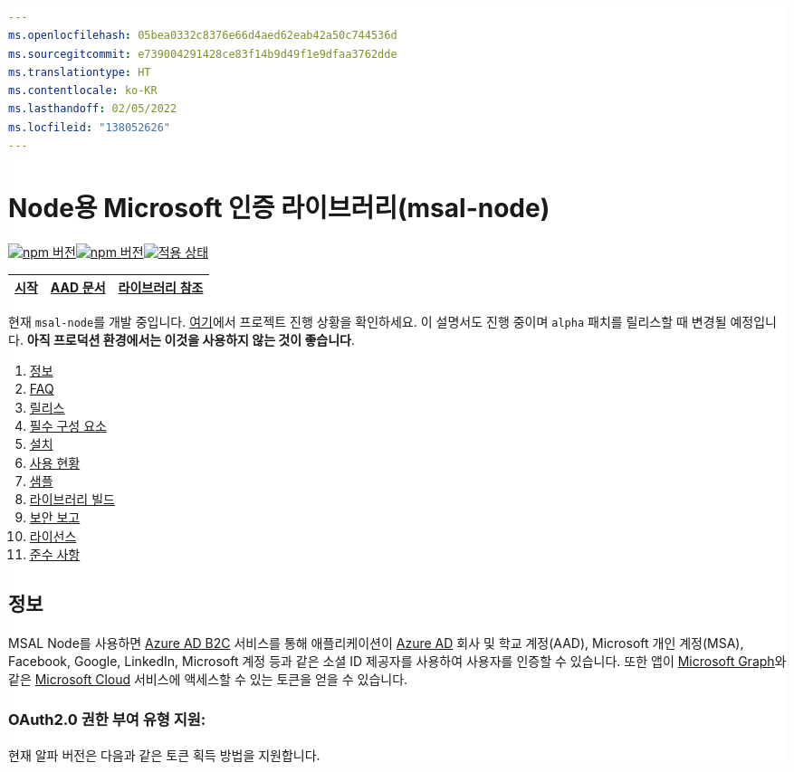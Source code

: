 ```yaml
---
ms.openlocfilehash: 05bea0332c8376e66d4aed62eab42a50c744536d
ms.sourcegitcommit: e739004291428ce83f14b9d49f1e9dfaa3762dde
ms.translationtype: HT
ms.contentlocale: ko-KR
ms.lasthandoff: 02/05/2022
ms.locfileid: "138052626"
---
```

# <a name="microsoft-authentication-library-for-node-msal-node"></a>Node용 Microsoft 인증 라이브러리(msal-node)

[![npm 버전](https://img.shields.io/npm/v/@azure/msal-node.svg?style=flat)](https://www.npmjs.com/package/@azure/msal-node/)[![npm 버전](https://img.shields.io/npm/dm/@azure/msal-node.svg)](https://nodei.co/npm/@azure/msal-node/)[![적용 상태](https://coveralls.io/repos/github/AzureAD/microsoft-authentication-library-for-js/badge.svg?branch=dev)](https://coveralls.io/github/AzureAD/microsoft-authentication-library-for-js?branch=dev)

| <a href="https://docs.microsoft.com/azure/active-directory/develop/guidedsetups/active-directory-javascriptspa" target="_blank">시작</a> | <a href="https://aka.ms/aaddevv2" target="_blank">AAD 문서</a> | <a href="https://azuread.github.io/microsoft-authentication-library-for-js/ref/modules/_azure_msal_node.html" target="_blank">라이브러리 참조</a> |
| --- | --- | --- |

현재 `msal-node`를 개발 중입니다. [여기](https://github.com/AzureAD/microsoft-authentication-library-for-js/projects/4)에서 프로젝트 진행 상황을 확인하세요. 이 설명서도 진행 중이며 `alpha` 패치를 릴리스할 때 변경될 예정입니다. **아직 프로덕션 환경에서는 이것을 사용하지 않는 것이 좋습니다**.

1. [정보](#about)
2. [FAQ](#faq)
3. [릴리스](#releases)
4. [필수 구성 요소](#prerequisites)
5. [설치](#installation)
6. [사용 현황](#usage)
7. [샘플](#samples)
8. [라이브러리 빌드](#build-and-test)
9. [보안 보고](#security-reporting)
10. [라이선스](#license)
11. [준수 사항](#we-value-and-adhere-to-the-microsoft-open-source-code-of-conduct)

## <a name="about"></a>정보

MSAL Node를 사용하면 [Azure AD B2C](https://docs.microsoft.com/en-us/azure/active-directory-b2c/active-directory-b2c-overview#identity-providers) 서비스를 통해 애플리케이션이 [Azure AD](https://docs.microsoft.com/en-us/azure/active-directory/develop/v2-overview) 회사 및 학교 계정(AAD), Microsoft 개인 계정(MSA), Facebook, Google, LinkedIn, Microsoft 계정 등과 같은 소셜 ID 제공자를 사용하여 사용자를 인증할 수 있습니다. 또한 앱이 [Microsoft Graph](https://graph.microsoft.io)와 같은 [Microsoft Cloud](https://www.microsoft.com/enterprise) 서비스에 액세스할 수 있는 토큰을 얻을 수 있습니다.


### <a name="oauth20-grant-types-supported"></a>OAuth2.0 권한 부여 유형 지원:

현재 알파 버전은 다음과 같은 토큰 획득 방법을 지원합니다.
